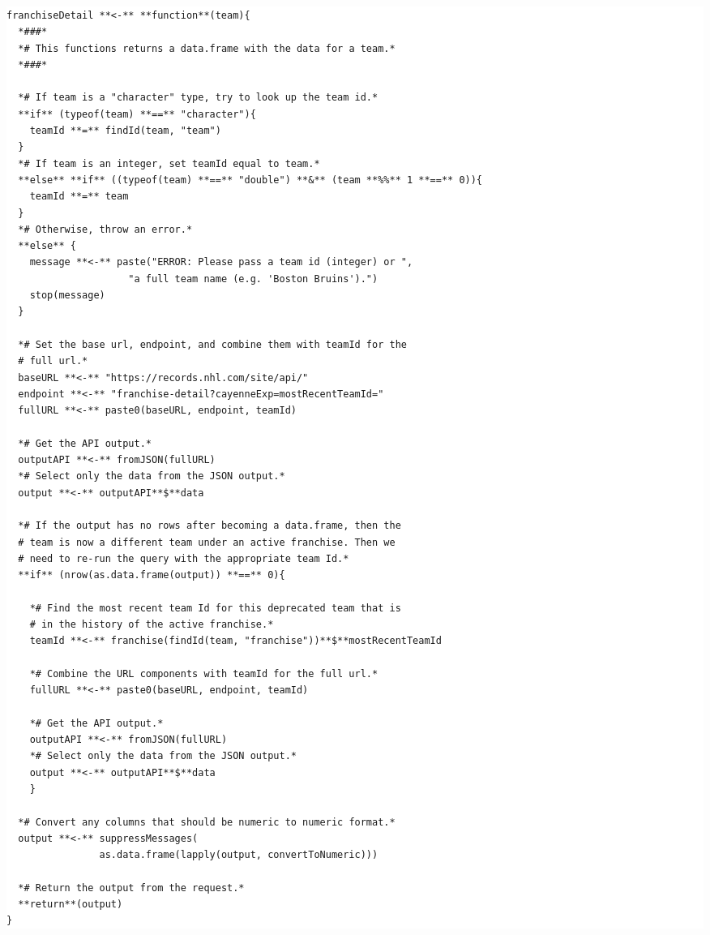 ```
franchiseDetail **<-** **function**(team){
  *###*
  *# This functions returns a data.frame with the data for a team.*
  *###*

  *# If team is a "character" type, try to look up the team id.*
  **if** (typeof(team) **==** "character"){
    teamId **=** findId(team, "team")
  }
  *# If team is an integer, set teamId equal to team.*
  **else** **if** ((typeof(team) **==** "double") **&** (team **%%** 1 **==** 0)){
    teamId **=** team
  }
  *# Otherwise, throw an error.*
  **else** {
    message **<-** paste("ERROR: Please pass a team id (integer) or ",
                     "a full team name (e.g. 'Boston Bruins').")
    stop(message)
  }

  *# Set the base url, endpoint, and combine them with teamId for the 
  # full url.*
  baseURL **<-** "https://records.nhl.com/site/api/"
  endpoint **<-** "franchise-detail?cayenneExp=mostRecentTeamId="
  fullURL **<-** paste0(baseURL, endpoint, teamId)

  *# Get the API output.*
  outputAPI **<-** fromJSON(fullURL)
  *# Select only the data from the JSON output.*
  output **<-** outputAPI**$**data

  *# If the output has no rows after becoming a data.frame, then the 
  # team is now a different team under an active franchise. Then we   
  # need to re-run the query with the appropriate team Id.*
  **if** (nrow(as.data.frame(output)) **==** 0){

    *# Find the most recent team Id for this deprecated team that is 
    # in the history of the active franchise.*
    teamId **<-** franchise(findId(team, "franchise"))**$**mostRecentTeamId

    *# Combine the URL components with teamId for the full url.*
    fullURL **<-** paste0(baseURL, endpoint, teamId)

    *# Get the API output.*
    outputAPI **<-** fromJSON(fullURL)
    *# Select only the data from the JSON output.*
    output **<-** outputAPI**$**data
    }

  *# Convert any columns that should be numeric to numeric format.*
  output **<-** suppressMessages(
                as.data.frame(lapply(output, convertToNumeric)))

  *# Return the output from the request.*
  **return**(output)
}
```
